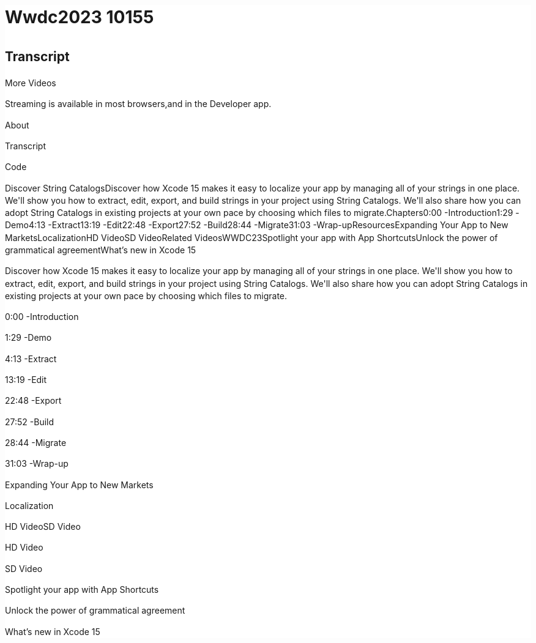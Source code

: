 # Wwdc2023 10155

## Transcript

More Videos

Streaming is available in most browsers,and in the Developer app.

About

Transcript

Code

Discover String CatalogsDiscover how Xcode 15 makes it easy to localize your app by managing all of your strings in one place. We'll show you how to extract, edit, export, and build strings in your project using String Catalogs. We'll also share how you can adopt String Catalogs in existing projects at your own pace by choosing which files to migrate.Chapters0:00 -Introduction1:29 -Demo4:13 -Extract13:19 -Edit22:48 -Export27:52 -Build28:44 -Migrate31:03 -Wrap-upResourcesExpanding Your App to New MarketsLocalizationHD VideoSD VideoRelated VideosWWDC23Spotlight your app with App ShortcutsUnlock the power of grammatical agreementWhat’s new in Xcode 15

Discover how Xcode 15 makes it easy to localize your app by managing all of your strings in one place. We'll show you how to extract, edit, export, and build strings in your project using String Catalogs. We'll also share how you can adopt String Catalogs in existing projects at your own pace by choosing which files to migrate.

0:00 -Introduction

1:29 -Demo

4:13 -Extract

13:19 -Edit

22:48 -Export

27:52 -Build

28:44 -Migrate

31:03 -Wrap-up

Expanding Your App to New Markets

Localization

HD VideoSD Video

HD Video

SD Video

Spotlight your app with App Shortcuts

Unlock the power of grammatical agreement

What’s new in Xcode 15
